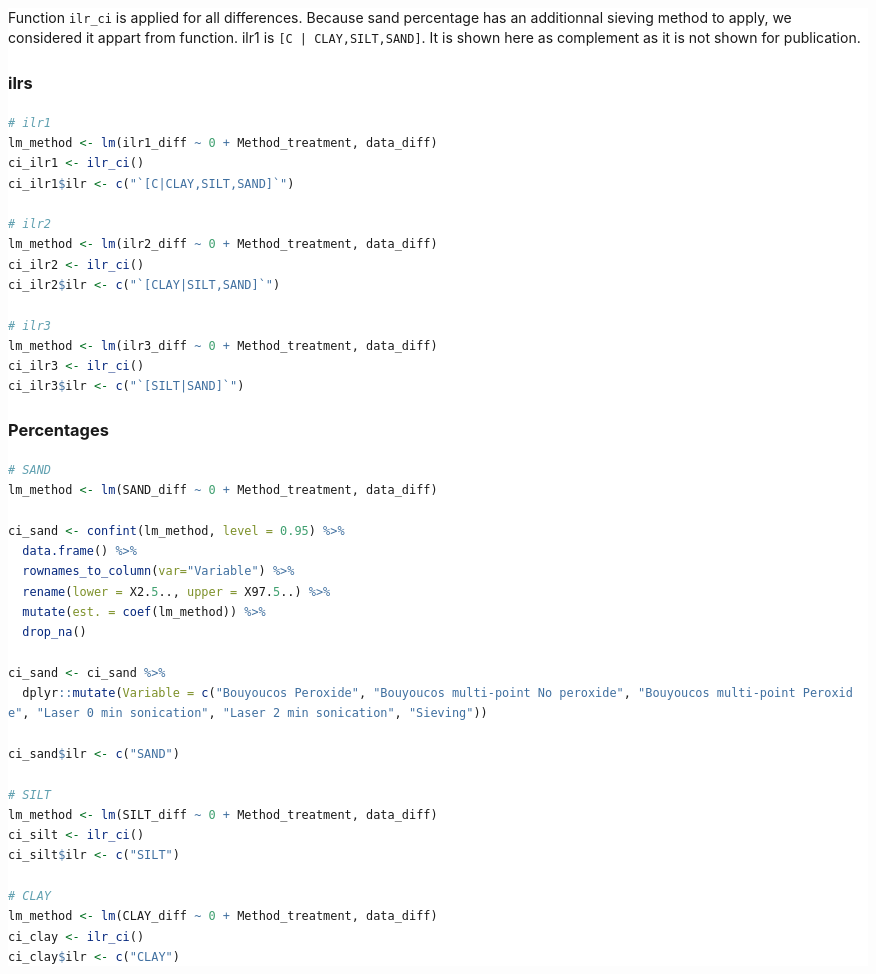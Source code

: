 Function `ilr_ci` is applied for all differences. Because sand
percentage has an additionnal sieving method to apply, we considered it
appart from function. ilr1 is `[C | CLAY,SILT,SAND]`. It is shown here
as complement as it is not shown for publication.

### ilrs

``` r
# ilr1
lm_method <- lm(ilr1_diff ~ 0 + Method_treatment, data_diff)
ci_ilr1 <- ilr_ci()
ci_ilr1$ilr <- c("`[C|CLAY,SILT,SAND]`")

# ilr2
lm_method <- lm(ilr2_diff ~ 0 + Method_treatment, data_diff)
ci_ilr2 <- ilr_ci()
ci_ilr2$ilr <- c("`[CLAY|SILT,SAND]`")

# ilr3
lm_method <- lm(ilr3_diff ~ 0 + Method_treatment, data_diff)
ci_ilr3 <- ilr_ci()
ci_ilr3$ilr <- c("`[SILT|SAND]`")
```

### Percentages

``` r
# SAND
lm_method <- lm(SAND_diff ~ 0 + Method_treatment, data_diff)

ci_sand <- confint(lm_method, level = 0.95) %>%
  data.frame() %>%
  rownames_to_column(var="Variable") %>%
  rename(lower = X2.5.., upper = X97.5..) %>% 
  mutate(est. = coef(lm_method)) %>% 
  drop_na() 
  
ci_sand <- ci_sand %>% 
  dplyr::mutate(Variable = c("Bouyoucos Peroxide", "Bouyoucos multi-point No peroxide", "Bouyoucos multi-point Peroxide", "Laser 0 min sonication", "Laser 2 min sonication", "Sieving"))

ci_sand$ilr <- c("SAND")

# SILT
lm_method <- lm(SILT_diff ~ 0 + Method_treatment, data_diff)
ci_silt <- ilr_ci()
ci_silt$ilr <- c("SILT")

# CLAY
lm_method <- lm(CLAY_diff ~ 0 + Method_treatment, data_diff)
ci_clay <- ilr_ci()
ci_clay$ilr <- c("CLAY")
```
